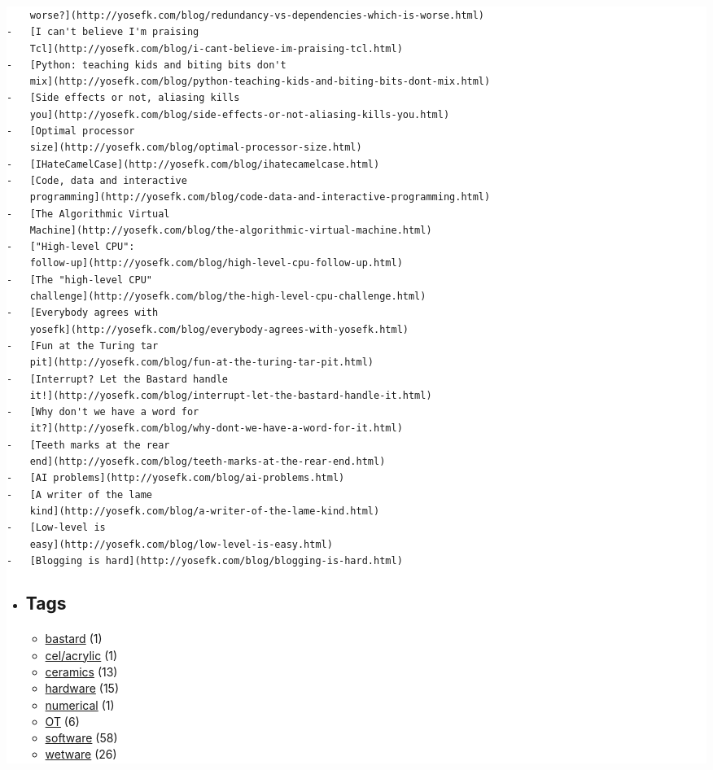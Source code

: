         worse?](http://yosefk.com/blog/redundancy-vs-dependencies-which-is-worse.html)
    -   [I can't believe I'm praising
        Tcl](http://yosefk.com/blog/i-cant-believe-im-praising-tcl.html)
    -   [Python: teaching kids and biting bits don't
        mix](http://yosefk.com/blog/python-teaching-kids-and-biting-bits-dont-mix.html)
    -   [Side effects or not, aliasing kills
        you](http://yosefk.com/blog/side-effects-or-not-aliasing-kills-you.html)
    -   [Optimal processor
        size](http://yosefk.com/blog/optimal-processor-size.html)
    -   [IHateCamelCase](http://yosefk.com/blog/ihatecamelcase.html)
    -   [Code, data and interactive
        programming](http://yosefk.com/blog/code-data-and-interactive-programming.html)
    -   [The Algorithmic Virtual
        Machine](http://yosefk.com/blog/the-algorithmic-virtual-machine.html)
    -   ["High-level CPU":
        follow-up](http://yosefk.com/blog/high-level-cpu-follow-up.html)
    -   [The "high-level CPU"
        challenge](http://yosefk.com/blog/the-high-level-cpu-challenge.html)
    -   [Everybody agrees with
        yosefk](http://yosefk.com/blog/everybody-agrees-with-yosefk.html)
    -   [Fun at the Turing tar
        pit](http://yosefk.com/blog/fun-at-the-turing-tar-pit.html)
    -   [Interrupt? Let the Bastard handle
        it!](http://yosefk.com/blog/interrupt-let-the-bastard-handle-it.html)
    -   [Why don't we have a word for
        it?](http://yosefk.com/blog/why-dont-we-have-a-word-for-it.html)
    -   [Teeth marks at the rear
        end](http://yosefk.com/blog/teeth-marks-at-the-rear-end.html)
    -   [AI problems](http://yosefk.com/blog/ai-problems.html)
    -   [A writer of the lame
        kind](http://yosefk.com/blog/a-writer-of-the-lame-kind.html)
    -   [Low-level is
        easy](http://yosefk.com/blog/low-level-is-easy.html)
    -   [Blogging is hard](http://yosefk.com/blog/blogging-is-hard.html)

-   Tags
    ----

    -   [bastard](http://yosefk.com/blog/category/bastard "View all posts filed under bastard")
        (1)
    -   [cel/acrylic](http://yosefk.com/blog/category/celacrylic "View all posts filed under cel/acrylic")
        (1)
    -   [ceramics](http://yosefk.com/blog/category/ceramics "View all posts filed under ceramics")
        (13)
    -   [hardware](http://yosefk.com/blog/category/hardware "View all posts filed under hardware")
        (15)
    -   [numerical](http://yosefk.com/blog/category/numerical "View all posts filed under numerical")
        (1)
    -   [OT](http://yosefk.com/blog/category/ot "View all posts filed under OT")
        (6)
    -   [software](http://yosefk.com/blog/category/software "View all posts filed under software")
        (58)
    -   [wetware](http://yosefk.com/blog/category/wetware "View all posts filed under wetware")
        (26)
